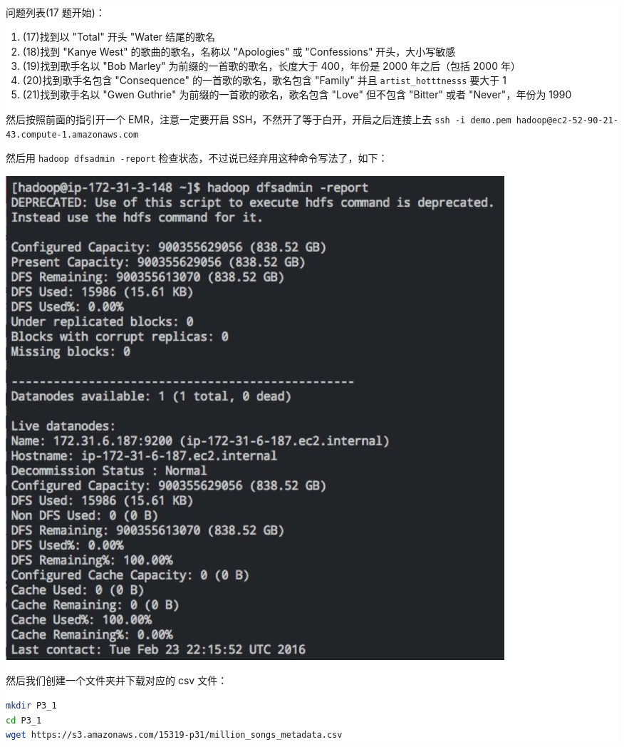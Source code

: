 问题列表(17 题开始)：

1. (17)找到以 "Total" 开头 "Water 结尾的歌名
2. (18)找到 "Kanye West" 的歌曲的歌名，名称以 "Apologies" 或 "Confessions" 开头，大小写敏感
3. (19)找到歌手名以 "Bob Marley" 为前缀的一首歌的歌名，长度大于 400，年份是 2000 年之后（包括 2000 年）
4. (20)找到歌手名包含 "Consequence" 的一首歌的歌名，歌名包含 "Family" 并且 `artist_hotttnesss` 要大于 1
5. (21)找到歌手名以 "Gwen Guthrie" 为前缀的一首歌的歌名，歌名包含 "Love" 但不包含 "Bitter" 或者 "Never"，年份为 1990

然后按照前面的指引开一个 EMR，注意一定要开启 SSH，不然开了等于白开，开启之后连接上去 `ssh -i demo.pem hadoop@ec2-52-90-21-43.compute-1.amazonaws.com`

然后用 `hadoop dfsadmin -report` 检查状态，不过说已经弃用这种命令写法了，如下：

![](/images/14562658234752.jpg)

然后我们创建一个文件夹并下载对应的 csv 文件：

```bash
mkdir P3_1
cd P3_1
wget https://s3.amazonaws.com/15319-p31/million_songs_metadata.csv
```
